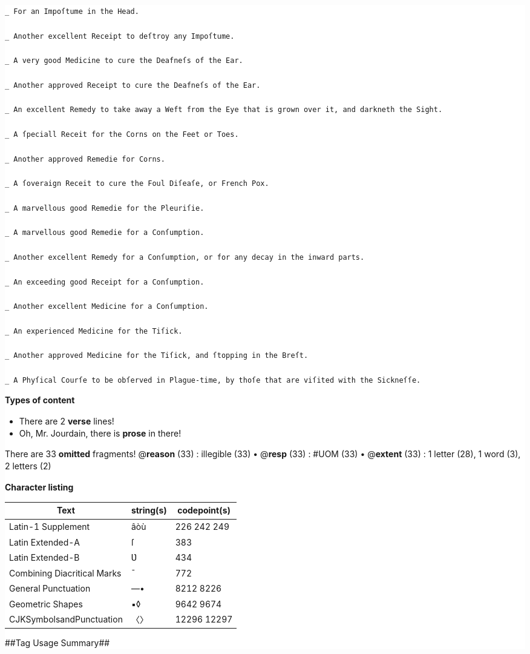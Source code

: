    _ For an Impoſtume in the Head.

    _ Another excellent Receipt to deſtroy any Impoſtume.

    _ A very good Medicine to cure the Deafneſs of the Ear.

    _ Another approved Receipt to cure the Deafneſs of the Ear.

    _ An excellent Remedy to take away a Weft from the Eye that is grown over it, and darkneth the Sight.

    _ A ſpeciall Receit for the Corns on the Feet or Toes.

    _ Another approved Remedie for Corns.

    _ A ſoveraign Receit to cure the Foul Diſeaſe, or French Pox.

    _ A marvellous good Remedie for the Pleuriſie.

    _ A marvellous good Remedie for a Conſumption.

    _ Another excellent Remedy for a Conſumption, or for any decay in the inward parts.

    _ An exceeding good Receipt for a Conſumption.

    _ Another excellent Medicine for a Conſumption.

    _ An experienced Medicine for the Tiſick.

    _ Another approved Medicine for the Tiſick, and ſtopping in the Breſt.

    _ A Phyſical Courſe to be obſerved in Plague-time, by thoſe that are viſited with the Sickneſſe.

**Types of content**

  * There are 2 **verse** lines!
  * Oh, Mr. Jourdain, there is **prose** in there!

There are 33 **omitted** fragments! 
 @__reason__ (33) : illegible (33)  •  @__resp__ (33) : #UOM (33)  •  @__extent__ (33) : 1 letter (28), 1 word (3), 2 letters (2)

**Character listing**


|Text|string(s)|codepoint(s)|
|---|---|---|
|Latin-1 Supplement|âòù|226 242 249|
|Latin Extended-A|ſ|383|
|Latin Extended-B|Ʋ|434|
|Combining             Diacritical Marks|̄|772|
|General Punctuation|—•|8212 8226|
|Geometric Shapes|▪◊|9642 9674|
|CJKSymbolsandPunctuation|〈〉|12296 12297|

##Tag Usage Summary##
